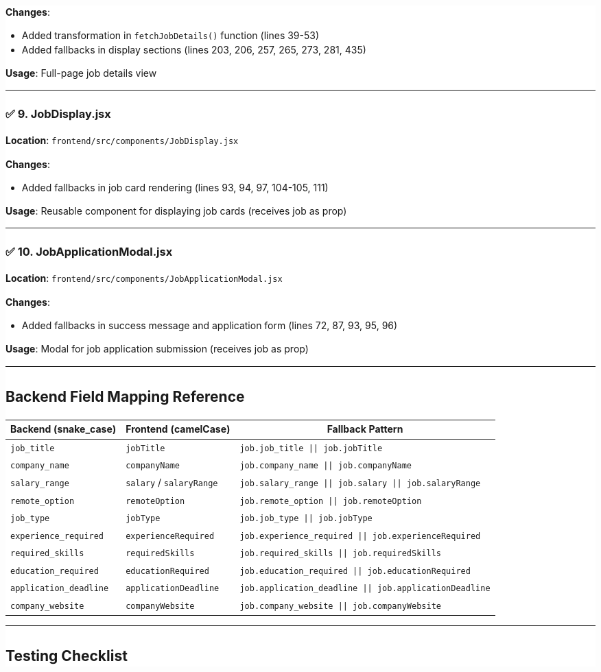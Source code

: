**Changes**:
- Added transformation in `fetchJobDetails()` function (lines 39-53)
- Added fallbacks in display sections (lines 203, 206, 257, 265, 273, 281, 435)

**Usage**: Full-page job details view

---

### ✅ 9. JobDisplay.jsx
**Location**: `frontend/src/components/JobDisplay.jsx`

**Changes**:
- Added fallbacks in job card rendering (lines 93, 94, 97, 104-105, 111)

**Usage**: Reusable component for displaying job cards (receives job as prop)

---

### ✅ 10. JobApplicationModal.jsx
**Location**: `frontend/src/components/JobApplicationModal.jsx`

**Changes**:
- Added fallbacks in success message and application form (lines 72, 87, 93, 95, 96)

**Usage**: Modal for job application submission (receives job as prop)

---

## Backend Field Mapping Reference

| Backend (snake_case)     | Frontend (camelCase)      | Fallback Pattern |
|--------------------------|---------------------------|------------------|
| `job_title`              | `jobTitle`                | `job.job_title \|\| job.jobTitle` |
| `company_name`           | `companyName`             | `job.company_name \|\| job.companyName` |
| `salary_range`           | `salary` / `salaryRange`  | `job.salary_range \|\| job.salary \|\| job.salaryRange` |
| `remote_option`          | `remoteOption`            | `job.remote_option \|\| job.remoteOption` |
| `job_type`               | `jobType`                 | `job.job_type \|\| job.jobType` |
| `experience_required`    | `experienceRequired`      | `job.experience_required \|\| job.experienceRequired` |
| `required_skills`        | `requiredSkills`          | `job.required_skills \|\| job.requiredSkills` |
| `education_required`     | `educationRequired`       | `job.education_required \|\| job.educationRequired` |
| `application_deadline`   | `applicationDeadline`     | `job.application_deadline \|\| job.applicationDeadline` |
| `company_website`        | `companyWebsite`          | `job.company_website \|\| job.companyWebsite` |

---

## Testing Checklist
